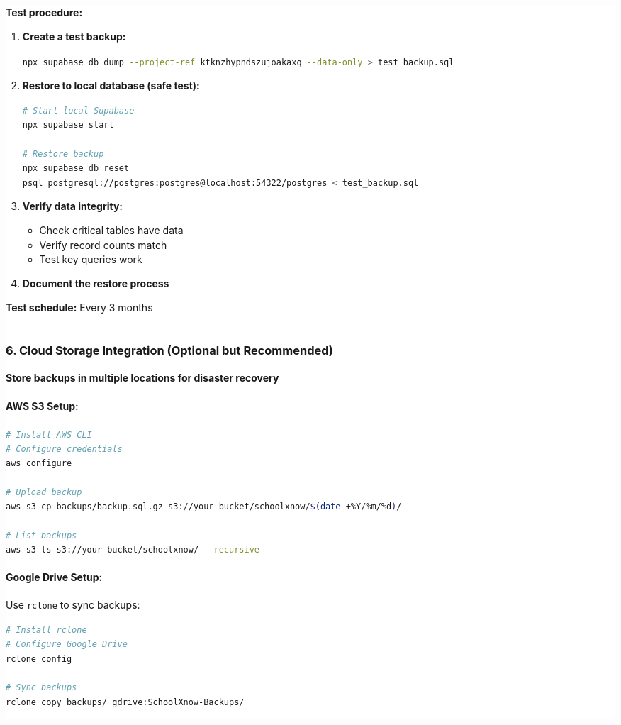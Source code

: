 **Test procedure:**

1. **Create a test backup:**
   ```bash
   npx supabase db dump --project-ref ktknzhypndszujoakaxq --data-only > test_backup.sql
   ```

2. **Restore to local database (safe test):**
   ```bash
   # Start local Supabase
   npx supabase start
   
   # Restore backup
   npx supabase db reset
   psql postgresql://postgres:postgres@localhost:54322/postgres < test_backup.sql
   ```

3. **Verify data integrity:**
   - Check critical tables have data
   - Verify record counts match
   - Test key queries work

4. **Document the restore process**

**Test schedule:** Every 3 months

---

### 6. Cloud Storage Integration (Optional but Recommended)

**Store backups in multiple locations for disaster recovery**

#### **AWS S3 Setup:**

```bash
# Install AWS CLI
# Configure credentials
aws configure

# Upload backup
aws s3 cp backups/backup.sql.gz s3://your-bucket/schoolxnow/$(date +%Y/%m/%d)/

# List backups
aws s3 ls s3://your-bucket/schoolxnow/ --recursive
```

#### **Google Drive Setup:**

Use `rclone` to sync backups:

```bash
# Install rclone
# Configure Google Drive
rclone config

# Sync backups
rclone copy backups/ gdrive:SchoolXnow-Backups/
```

---